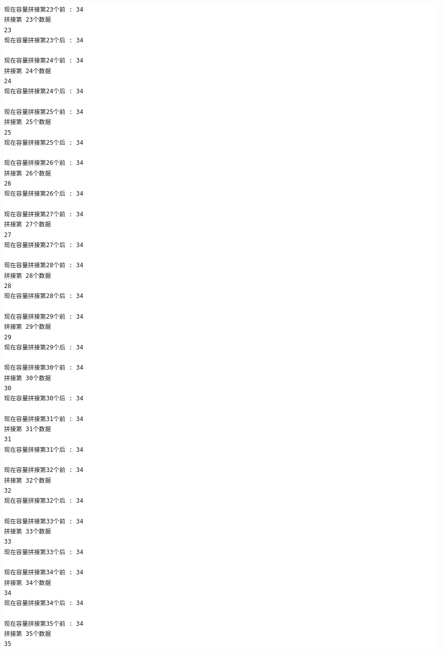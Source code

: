 ```
现在容量拼接第23个前 : 34
拼接第 23个数据
23
现在容量拼接第23个后 : 34

现在容量拼接第24个前 : 34
拼接第 24个数据
24
现在容量拼接第24个后 : 34

现在容量拼接第25个前 : 34
拼接第 25个数据
25
现在容量拼接第25个后 : 34

现在容量拼接第26个前 : 34
拼接第 26个数据
26
现在容量拼接第26个后 : 34

现在容量拼接第27个前 : 34
拼接第 27个数据
27
现在容量拼接第27个后 : 34

现在容量拼接第28个前 : 34
拼接第 28个数据
28
现在容量拼接第28个后 : 34

现在容量拼接第29个前 : 34
拼接第 29个数据
29
现在容量拼接第29个后 : 34

现在容量拼接第30个前 : 34
拼接第 30个数据
30
现在容量拼接第30个后 : 34

现在容量拼接第31个前 : 34
拼接第 31个数据
31
现在容量拼接第31个后 : 34

现在容量拼接第32个前 : 34
拼接第 32个数据
32
现在容量拼接第32个后 : 34

现在容量拼接第33个前 : 34
拼接第 33个数据
33
现在容量拼接第33个后 : 34

现在容量拼接第34个前 : 34
拼接第 34个数据
34
现在容量拼接第34个后 : 34

现在容量拼接第35个前 : 34
拼接第 35个数据
35
```
